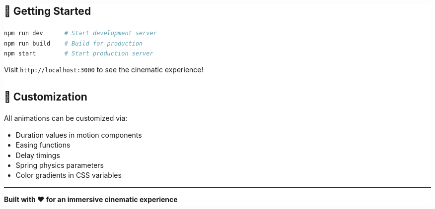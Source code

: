 ## 🚀 Getting Started

```bash
npm run dev      # Start development server
npm run build    # Build for production
npm start        # Start production server
```

Visit `http://localhost:3000` to see the cinematic experience!

## 🎨 Customization

All animations can be customized via:
- Duration values in motion components
- Easing functions
- Delay timings
- Spring physics parameters
- Color gradients in CSS variables

---

**Built with ❤️ for an immersive cinematic experience**
